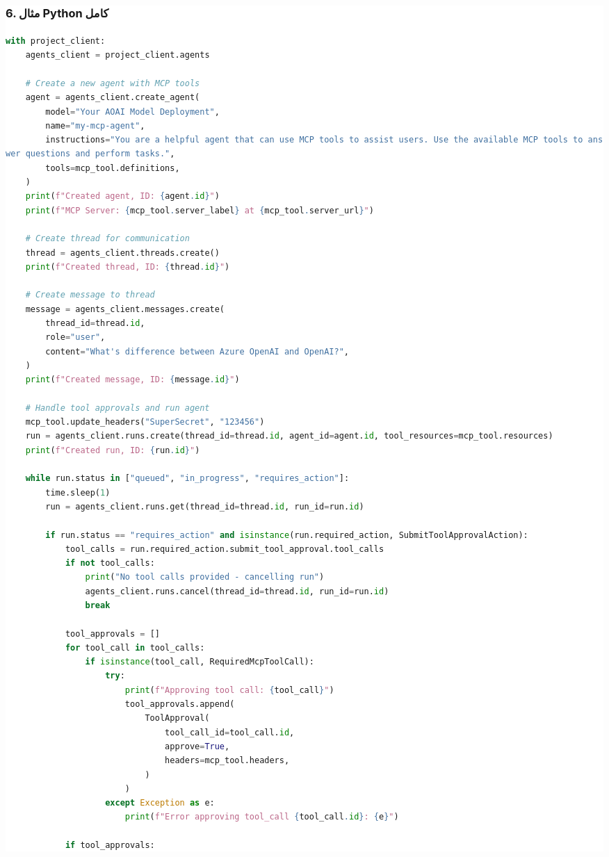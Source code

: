 ### 6. مثال Python كامل

```python
with project_client:
    agents_client = project_client.agents

    # Create a new agent with MCP tools
    agent = agents_client.create_agent(
        model="Your AOAI Model Deployment",
        name="my-mcp-agent",
        instructions="You are a helpful agent that can use MCP tools to assist users. Use the available MCP tools to answer questions and perform tasks.",
        tools=mcp_tool.definitions,
    )
    print(f"Created agent, ID: {agent.id}")
    print(f"MCP Server: {mcp_tool.server_label} at {mcp_tool.server_url}")

    # Create thread for communication
    thread = agents_client.threads.create()
    print(f"Created thread, ID: {thread.id}")

    # Create message to thread
    message = agents_client.messages.create(
        thread_id=thread.id,
        role="user",
        content="What's difference between Azure OpenAI and OpenAI?",
    )
    print(f"Created message, ID: {message.id}")

    # Handle tool approvals and run agent
    mcp_tool.update_headers("SuperSecret", "123456")
    run = agents_client.runs.create(thread_id=thread.id, agent_id=agent.id, tool_resources=mcp_tool.resources)
    print(f"Created run, ID: {run.id}")

    while run.status in ["queued", "in_progress", "requires_action"]:
        time.sleep(1)
        run = agents_client.runs.get(thread_id=thread.id, run_id=run.id)

        if run.status == "requires_action" and isinstance(run.required_action, SubmitToolApprovalAction):
            tool_calls = run.required_action.submit_tool_approval.tool_calls
            if not tool_calls:
                print("No tool calls provided - cancelling run")
                agents_client.runs.cancel(thread_id=thread.id, run_id=run.id)
                break

            tool_approvals = []
            for tool_call in tool_calls:
                if isinstance(tool_call, RequiredMcpToolCall):
                    try:
                        print(f"Approving tool call: {tool_call}")
                        tool_approvals.append(
                            ToolApproval(
                                tool_call_id=tool_call.id,
                                approve=True,
                                headers=mcp_tool.headers,
                            )
                        )
                    except Exception as e:
                        print(f"Error approving tool_call {tool_call.id}: {e}")

            if tool_approvals:
```